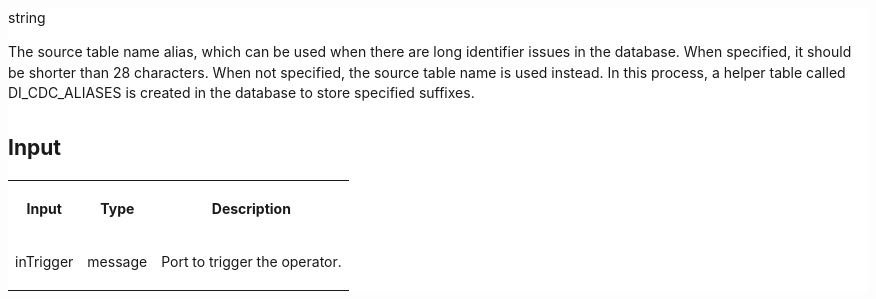 string

</td>
<td valign="top">

The source table name alias, which can be used when there are long identifier issues in the database. When specified, it should be shorter than 28 characters. When not specified, the source table name is used instead. In this process, a helper table called DI\_CDC\_ALIASES is created in the database to store specified suffixes.

</td>
</tr>
</table>



<a name="loio79fcadb91f584f868a6662111b92f6e7__section_r4f_lrx_dlb"/>

## Input


<table>
<tr>
<th valign="top">

Input

</th>
<th valign="top">

Type

</th>
<th valign="top">

Description

</th>
</tr>
<tr>
<td valign="top">

inTrigger

</td>
<td valign="top">

message

</td>
<td valign="top">

Port to trigger the operator.

</td>
</tr>
</table>



<a name="loio79fcadb91f584f868a6662111b92f6e7__section_g1c_hsx_dlb"/>
